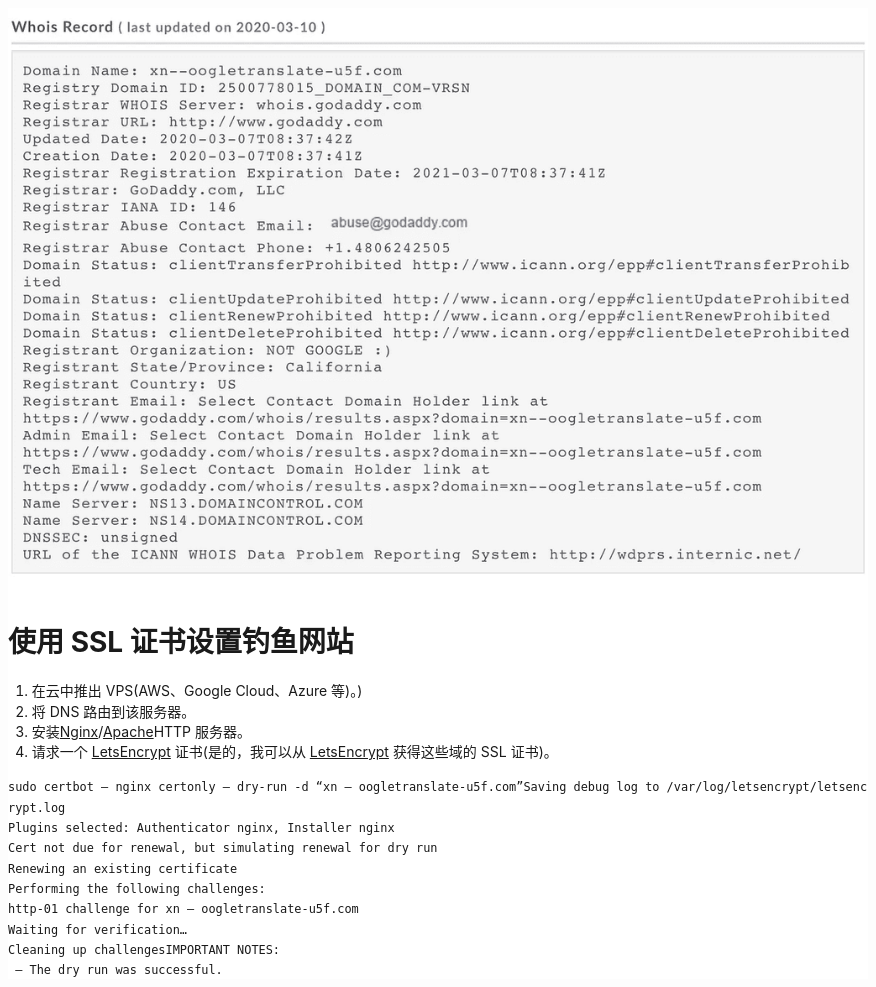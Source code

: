 ![](img/8476f5487631248be390fe6f7665d3f1.png)

# 使用 SSL 证书设置钓鱼网站

1.  在云中推出 VPS(AWS、Google Cloud、Azure 等)。)
2.  将 DNS 路由到该服务器。
3.  安装[Nginx](https://www.nginx.com/)/[Apache](https://www.apache.org/)HTTP 服务器。
4.  请求一个 [LetsEncrypt](https://letsencrypt.org/) 证书(是的，我可以从 [LetsEncrypt](https://letsencrypt.org/) 获得这些域的 SSL 证书)。

```
sudo certbot — nginx certonly — dry-run -d “xn — oogletranslate-u5f.com”Saving debug log to /var/log/letsencrypt/letsencrypt.log
Plugins selected: Authenticator nginx, Installer nginx
Cert not due for renewal, but simulating renewal for dry run
Renewing an existing certificate
Performing the following challenges:
http-01 challenge for xn — oogletranslate-u5f.com
Waiting for verification…
Cleaning up challengesIMPORTANT NOTES:
 — The dry run was successful.
```
